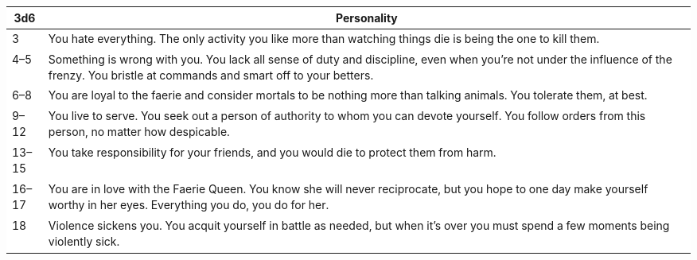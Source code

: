 | 3d6   | Personality                                                                                                                                                                            |
| ----- | -------------------------------------------------------------------------------------------------------------------------------------------------------------------------------------- |
| 3     | You hate everything. The only activity you like more than watching things die is being the one to kill them.                                                                           |
| 4–5   | Something is wrong with you. You lack all sense of duty and discipline, even when you’re not under the influence of the frenzy. You bristle at commands and smart off to your betters. |
| 6–8   | You are loyal to the faerie and consider mortals to be nothing more than talking animals. You tolerate them, at best.                                                                  |
| 9–12  | You live to serve. You seek out a person of authority to whom you can devote yourself. You follow orders from this person, no matter how despicable.                                   |
| 13–15 | You take responsibility for your friends, and you would die to protect them from harm.                                                                                                 |
| 16–17 | You are in love with the Faerie Queen. You know she will never reciprocate, but you hope to one day make yourself worthy in her eyes. Everything you do, you do for her.               |
| 18    | Violence sickens you. You acquit yourself in battle as needed, but when it’s over you must spend a few moments being violently sick.                                                   |

